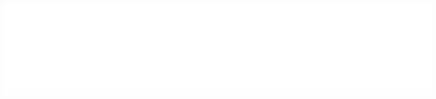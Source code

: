 <br>
<br>
<br>
<FONT color="#ffffff" size="1"><br>
<br>
----------------------------------------<br>
<br>
</FONT><br>
<br>
</td></tr>